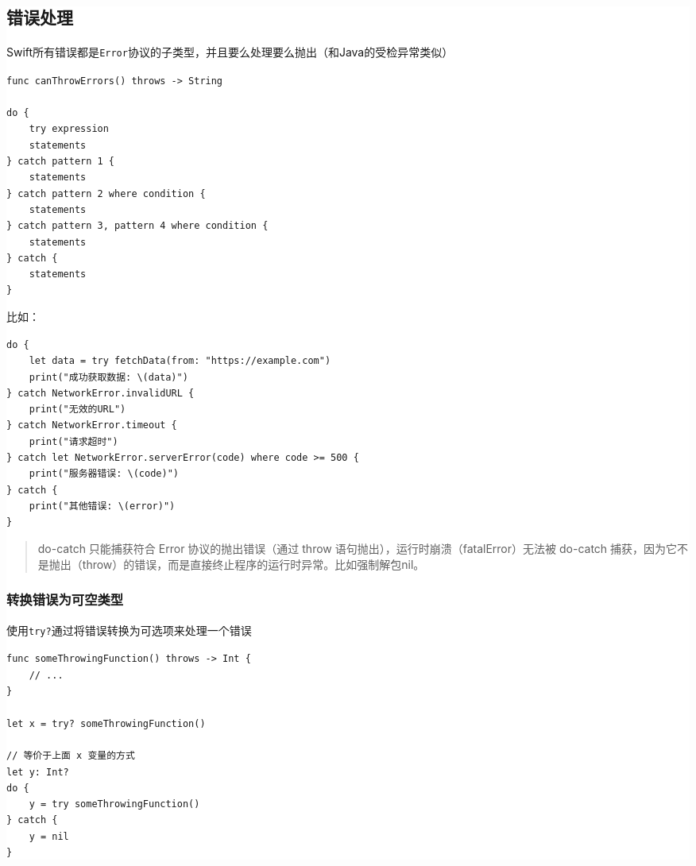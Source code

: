 ## 错误处理
Swift所有错误都是`Error`协议的子类型，并且要么处理要么抛出（和Java的受检异常类似）

```
func canThrowErrors() throws -> String

do {
    try expression
    statements
} catch pattern 1 {
    statements
} catch pattern 2 where condition {
    statements
} catch pattern 3, pattern 4 where condition {
    statements
} catch {
    statements
}
```

比如：
```
do {
    let data = try fetchData(from: "https://example.com")
    print("成功获取数据: \(data)")
} catch NetworkError.invalidURL {
    print("无效的URL")
} catch NetworkError.timeout {
    print("请求超时")
} catch let NetworkError.serverError(code) where code >= 500 {
    print("服务器错误: \(code)")
} catch {
    print("其他错误: \(error)")
}
```

> do-catch 只能捕获符合 Error 协议的抛出错误（通过 throw 语句抛出），运行时崩溃（fatalError）无法被 do-catch 捕获，因为它不是抛出（throw）的错误，而是直接终止程序的运行时异常。比如强制解包nil。

### 转换错误为可空类型
使用`try?`通过将错误转换为可选项来处理一个错误
```
func someThrowingFunction() throws -> Int {
    // ...
}
 
let x = try? someThrowingFunction()

// 等价于上面 x 变量的方式
let y: Int?
do {
    y = try someThrowingFunction()
} catch {
    y = nil
}
```
